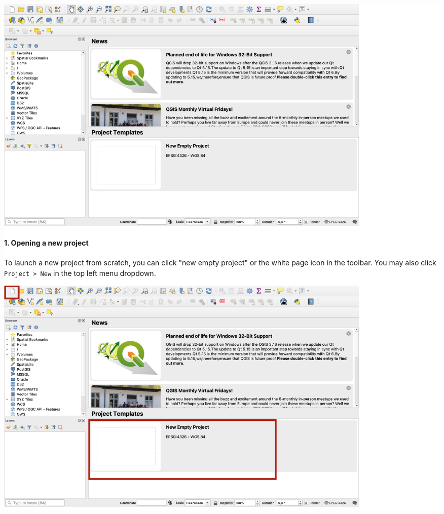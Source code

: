<img src="../docs/assets/images/GUI.png" width="700">


#### 1. Opening a new project

To launch a new project from scratch, you can  click "new empty project" or the white page icon in the toolbar. You may also click `Project > New` in the top left menu dropdown.

<img src="../docs/assets/images/GUI2.png" width="700">
